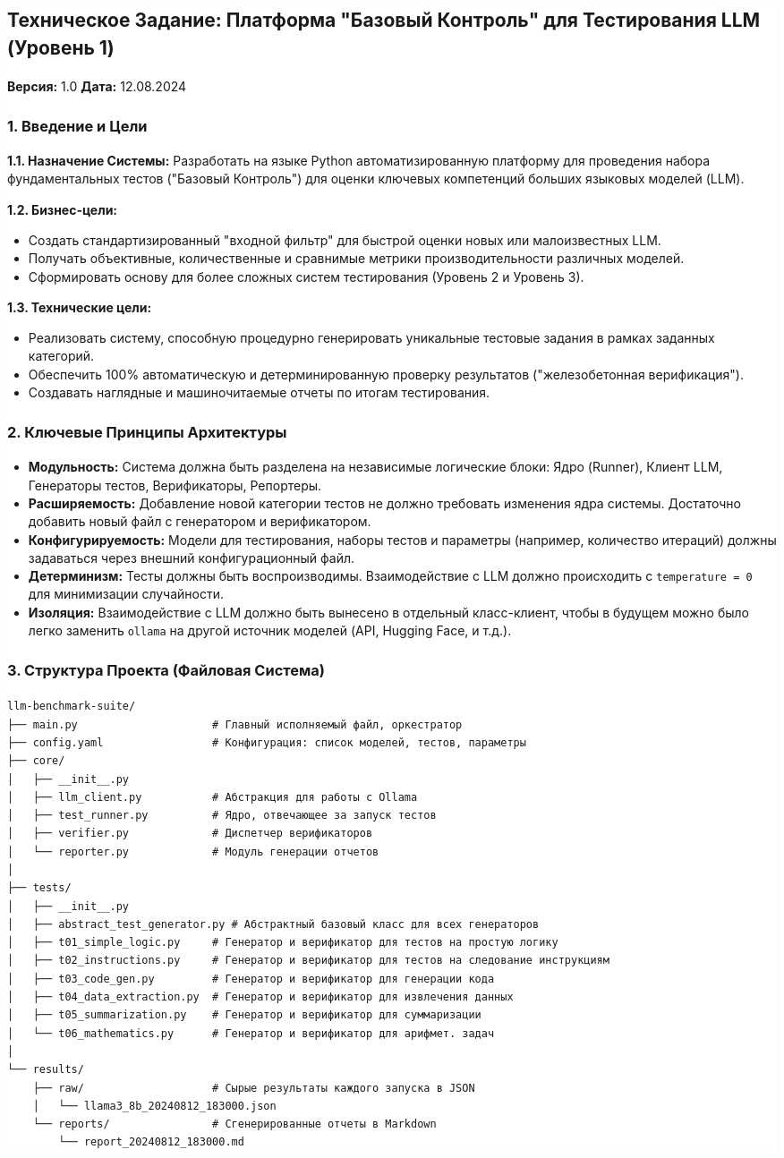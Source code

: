 ## Техническое Задание: Платформа "Базовый Контроль" для Тестирования LLM (Уровень 1)

**Версия:** 1.0
**Дата:** 12.08.2024

### 1. Введение и Цели

**1.1. Назначение Системы:**
Разработать на языке Python автоматизированную платформу для проведения набора фундаментальных тестов ("Базовый Контроль") для оценки ключевых компетенций больших языковых моделей (LLM).

**1.2. Бизнес-цели:**
*   Создать стандартизированный "входной фильтр" для быстрой оценки новых или малоизвестных LLM.
*   Получать объективные, количественные и сравнимые метрики производительности различных моделей.
*   Сформировать основу для более сложных систем тестирования (Уровень 2 и Уровень 3).

**1.3. Технические цели:**
*   Реализовать систему, способную процедурно генерировать уникальные тестовые задания в рамках заданных категорий.
*   Обеспечить 100% автоматическую и детерминированную проверку результатов ("железобетонная верификация").
*   Создавать наглядные и машиночитаемые отчеты по итогам тестирования.

### 2. Ключевые Принципы Архитектуры

*   **Модульность:** Система должна быть разделена на независимые логические блоки: Ядро (Runner), Клиент LLM, Генераторы тестов, Верификаторы, Репортеры.
*   **Расширяемость:** Добавление новой категории тестов не должно требовать изменения ядра системы. Достаточно добавить новый файл с генератором и верификатором.
*   **Конфигурируемость:** Модели для тестирования, наборы тестов и параметры (например, количество итераций) должны задаваться через внешний конфигурационный файл.
*   **Детерминизм:** Тесты должны быть воспроизводимы. Взаимодействие с LLM должно происходить с `temperature = 0` для минимизации случайности.
*   **Изоляция:** Взаимодействие с LLM должно быть вынесено в отдельный класс-клиент, чтобы в будущем можно было легко заменить `ollama` на другой источник моделей (API, Hugging Face, и т.д.).

### 3. Структура Проекта (Файловая Система)

```
llm-benchmark-suite/
├── main.py                     # Главный исполняемый файл, оркестратор
├── config.yaml                 # Конфигурация: список моделей, тестов, параметры
├── core/
│   ├── __init__.py
│   ├── llm_client.py           # Абстракция для работы с Ollama
│   ├── test_runner.py          # Ядро, отвечающее за запуск тестов
│   ├── verifier.py             # Диспетчер верификаторов
│   └── reporter.py             # Модуль генерации отчетов
│
├── tests/
│   ├── __init__.py
│   ├── abstract_test_generator.py # Абстрактный базовый класс для всех генераторов
│   ├── t01_simple_logic.py     # Генератор и верификатор для тестов на простую логику
│   ├── t02_instructions.py     # Генератор и верификатор для тестов на следование инструкциям
│   ├── t03_code_gen.py         # Генератор и верификатор для генерации кода
│   ├── t04_data_extraction.py  # Генератор и верификатор для извлечения данных
│   ├── t05_summarization.py    # Генератор и верификатор для суммаризации
│   └── t06_mathematics.py      # Генератор и верификатор для арифмет. задач
│
└── results/
    ├── raw/                    # Сырые результаты каждого запуска в JSON
    │   └── llama3_8b_20240812_183000.json
    └── reports/                # Сгенерированные отчеты в Markdown
        └── report_20240812_183000.md
```